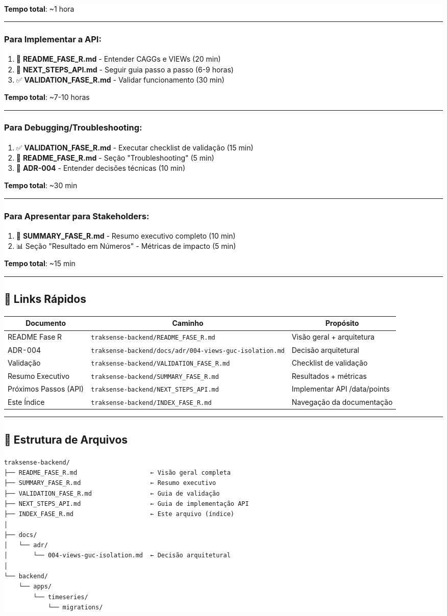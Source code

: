 **Tempo total**: ~1 hora

---

### Para **Implementar a API**:
1. 📖 **README_FASE_R.md** - Entender CAGGs e VIEWs (20 min)
2. 🚀 **NEXT_STEPS_API.md** - Seguir guia passo a passo (6-9 horas)
3. ✅ **VALIDATION_FASE_R.md** - Validar funcionamento (30 min)

**Tempo total**: ~7-10 horas

---

### Para **Debugging/Troubleshooting**:
1. ✅ **VALIDATION_FASE_R.md** - Executar checklist de validação (15 min)
2. 📖 **README_FASE_R.md** - Seção "Troubleshooting" (5 min)
3. 📖 **ADR-004** - Entender decisões técnicas (10 min)

**Tempo total**: ~30 min

---

### Para **Apresentar para Stakeholders**:
1. 📖 **SUMMARY_FASE_R.md** - Resumo executivo completo (10 min)
2. 📊 Seção "Resultado em Números" - Métricas de impacto (5 min)

**Tempo total**: ~15 min

---

## 🔗 Links Rápidos

| Documento                  | Caminho                                           | Propósito                          |
|----------------------------|---------------------------------------------------|------------------------------------|
| README Fase R              | `traksense-backend/README_FASE_R.md`              | Visão geral + arquitetura          |
| ADR-004                    | `traksense-backend/docs/adr/004-views-guc-isolation.md` | Decisão arquitetural       |
| Validação                  | `traksense-backend/VALIDATION_FASE_R.md`          | Checklist de validação             |
| Resumo Executivo           | `traksense-backend/SUMMARY_FASE_R.md`             | Resultados + métricas              |
| Próximos Passos (API)      | `traksense-backend/NEXT_STEPS_API.md`             | Implementar API /data/points       |
| Este Índice                | `traksense-backend/INDEX_FASE_R.md`               | Navegação da documentação          |

---

## 📂 Estrutura de Arquivos

```
traksense-backend/
├── README_FASE_R.md                    ← Visão geral completa
├── SUMMARY_FASE_R.md                   ← Resumo executivo
├── VALIDATION_FASE_R.md                ← Guia de validação
├── NEXT_STEPS_API.md                   ← Guia de implementação API
├── INDEX_FASE_R.md                     ← Este arquivo (índice)
│
├── docs/
│   └── adr/
│       └── 004-views-guc-isolation.md  ← Decisão arquitetural
│
└── backend/
    └── apps/
        └── timeseries/
            └── migrations/
```